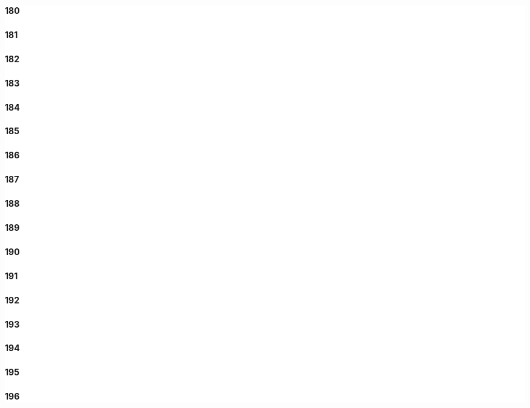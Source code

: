   

#### 180

  

#### 181

  

#### 182

  

#### 183

  

#### 184

  

#### 185

  

#### 186

  

#### 187

  

#### 188

  

#### 189

  

#### 190

  

#### 191

  

#### 192

  

#### 193

  

#### 194

  

#### 195

  

#### 196
